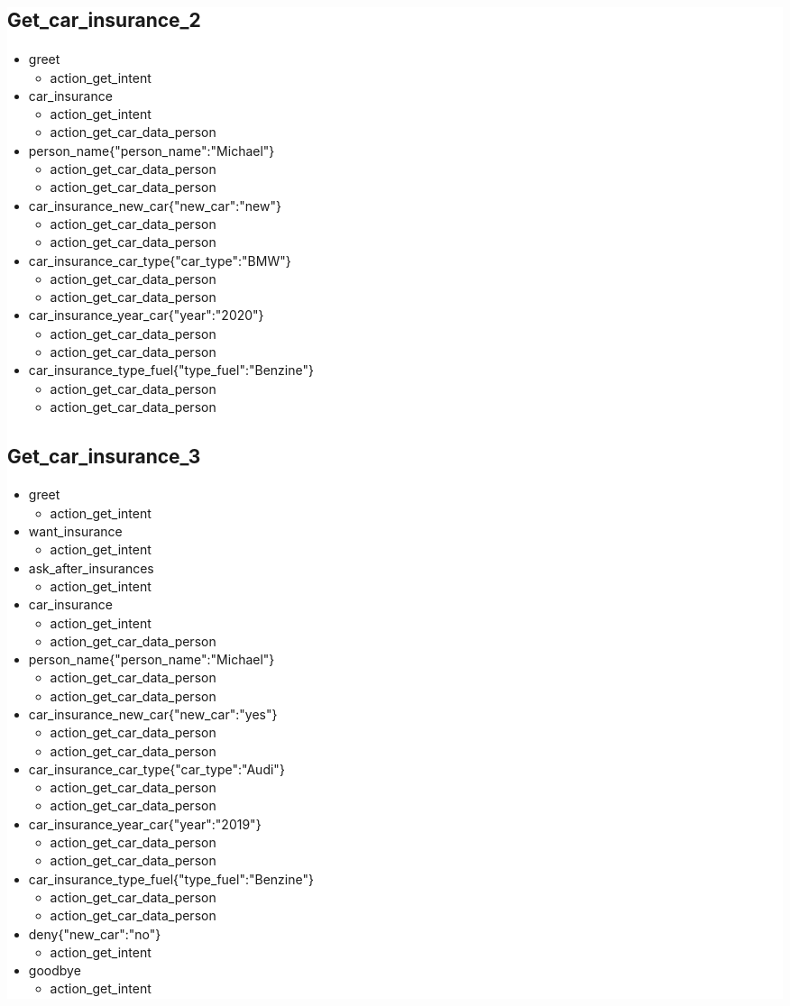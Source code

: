 ## Get_car_insurance_2

* greet
    - action_get_intent
* car_insurance
    - action_get_intent
    - action_get_car_data_person
* person_name{"person_name":"Michael"}
    - action_get_car_data_person
    - action_get_car_data_person
* car_insurance_new_car{"new_car":"new"}
    - action_get_car_data_person
    - action_get_car_data_person
* car_insurance_car_type{"car_type":"BMW"}
    - action_get_car_data_person
    - action_get_car_data_person
* car_insurance_year_car{"year":"2020"}
    - action_get_car_data_person
    - action_get_car_data_person
* car_insurance_type_fuel{"type_fuel":"Benzine"}
    - action_get_car_data_person
    - action_get_car_data_person

## Get_car_insurance_3

* greet
    - action_get_intent
* want_insurance
    - action_get_intent
* ask_after_insurances
    - action_get_intent
* car_insurance
    - action_get_intent
    - action_get_car_data_person
* person_name{"person_name":"Michael"}
    - action_get_car_data_person
    - action_get_car_data_person
* car_insurance_new_car{"new_car":"yes"}
    - action_get_car_data_person
    - action_get_car_data_person
* car_insurance_car_type{"car_type":"Audi"}
    - action_get_car_data_person
    - action_get_car_data_person
* car_insurance_year_car{"year":"2019"}
    - action_get_car_data_person
    - action_get_car_data_person
* car_insurance_type_fuel{"type_fuel":"Benzine"}
    - action_get_car_data_person
    - action_get_car_data_person
* deny{"new_car":"no"}
    - action_get_intent
* goodbye
    - action_get_intent
